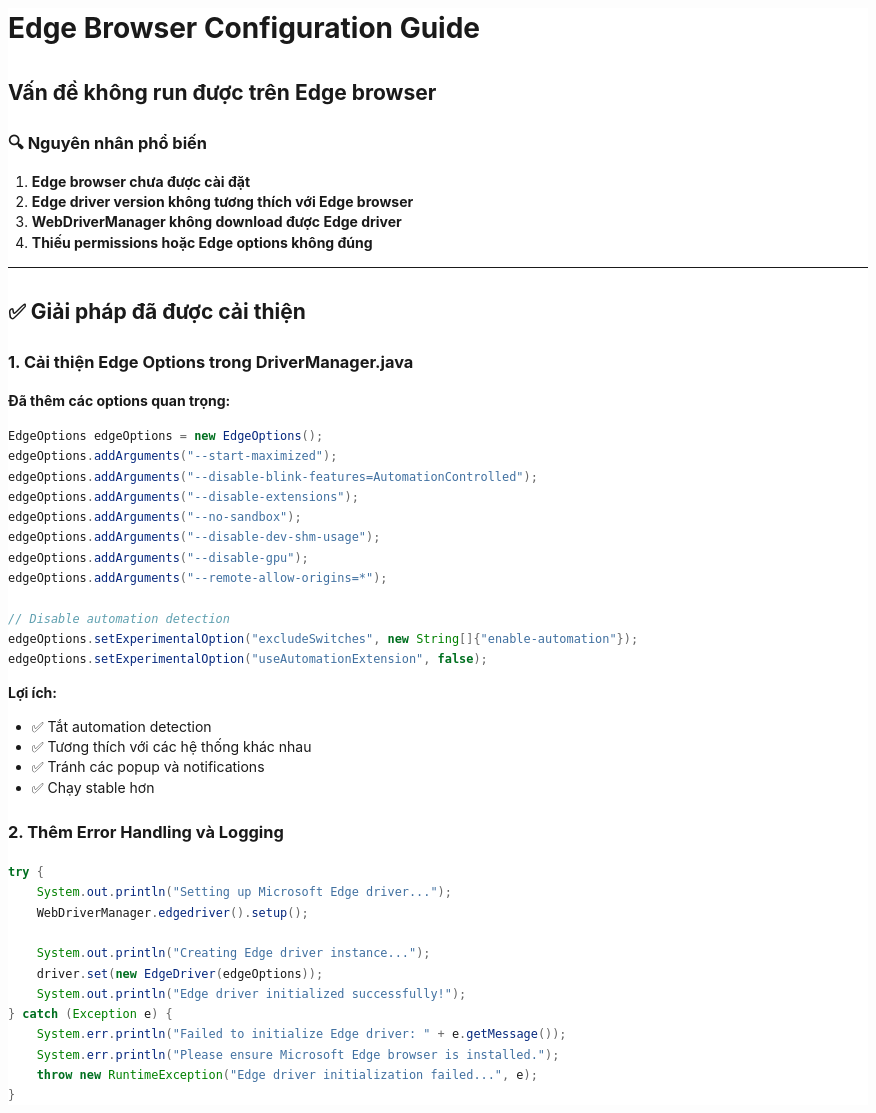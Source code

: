 # Edge Browser Configuration Guide

## Vấn đề không run được trên Edge browser

### 🔍 Nguyên nhân phổ biến

1. **Edge browser chưa được cài đặt**
2. **Edge driver version không tương thích với Edge browser**
3. **WebDriverManager không download được Edge driver**
4. **Thiếu permissions hoặc Edge options không đúng**

---

## ✅ Giải pháp đã được cải thiện

### 1. Cải thiện Edge Options trong DriverManager.java

**Đã thêm các options quan trọng:**
```java
EdgeOptions edgeOptions = new EdgeOptions();
edgeOptions.addArguments("--start-maximized");
edgeOptions.addArguments("--disable-blink-features=AutomationControlled");
edgeOptions.addArguments("--disable-extensions");
edgeOptions.addArguments("--no-sandbox");
edgeOptions.addArguments("--disable-dev-shm-usage");
edgeOptions.addArguments("--disable-gpu");
edgeOptions.addArguments("--remote-allow-origins=*");

// Disable automation detection
edgeOptions.setExperimentalOption("excludeSwitches", new String[]{"enable-automation"});
edgeOptions.setExperimentalOption("useAutomationExtension", false);
```

**Lợi ích:**
- ✅ Tắt automation detection
- ✅ Tương thích với các hệ thống khác nhau
- ✅ Tránh các popup và notifications
- ✅ Chạy stable hơn

### 2. Thêm Error Handling và Logging

```java
try {
    System.out.println("Setting up Microsoft Edge driver...");
    WebDriverManager.edgedriver().setup();

    System.out.println("Creating Edge driver instance...");
    driver.set(new EdgeDriver(edgeOptions));
    System.out.println("Edge driver initialized successfully!");
} catch (Exception e) {
    System.err.println("Failed to initialize Edge driver: " + e.getMessage());
    System.err.println("Please ensure Microsoft Edge browser is installed.");
    throw new RuntimeException("Edge driver initialization failed...", e);
}
```
